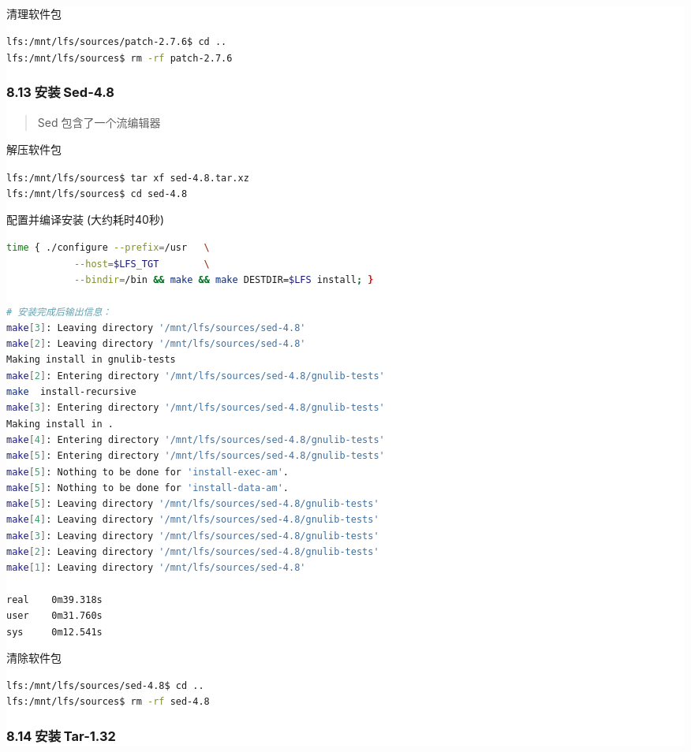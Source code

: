 清理软件包

```sh
lfs:/mnt/lfs/sources/patch-2.7.6$ cd ..
lfs:/mnt/lfs/sources$ rm -rf patch-2.7.6
```

### 8.13 安装 Sed-4.8

> Sed 包含了一个流编辑器

解压软件包

```sh
lfs:/mnt/lfs/sources$ tar xf sed-4.8.tar.xz 
lfs:/mnt/lfs/sources$ cd sed-4.8
```

配置并编译安装 (大约耗时40秒)

```sh
time { ./configure --prefix=/usr   \
            --host=$LFS_TGT        \
            --bindir=/bin && make && make DESTDIR=$LFS install; }

# 安装完成后输出信息：
make[3]: Leaving directory '/mnt/lfs/sources/sed-4.8'
make[2]: Leaving directory '/mnt/lfs/sources/sed-4.8'
Making install in gnulib-tests
make[2]: Entering directory '/mnt/lfs/sources/sed-4.8/gnulib-tests'
make  install-recursive
make[3]: Entering directory '/mnt/lfs/sources/sed-4.8/gnulib-tests'
Making install in .
make[4]: Entering directory '/mnt/lfs/sources/sed-4.8/gnulib-tests'
make[5]: Entering directory '/mnt/lfs/sources/sed-4.8/gnulib-tests'
make[5]: Nothing to be done for 'install-exec-am'.
make[5]: Nothing to be done for 'install-data-am'.
make[5]: Leaving directory '/mnt/lfs/sources/sed-4.8/gnulib-tests'
make[4]: Leaving directory '/mnt/lfs/sources/sed-4.8/gnulib-tests'
make[3]: Leaving directory '/mnt/lfs/sources/sed-4.8/gnulib-tests'
make[2]: Leaving directory '/mnt/lfs/sources/sed-4.8/gnulib-tests'
make[1]: Leaving directory '/mnt/lfs/sources/sed-4.8'

real    0m39.318s
user    0m31.760s
sys     0m12.541s
```

清除软件包

```sh
lfs:/mnt/lfs/sources/sed-4.8$ cd ..
lfs:/mnt/lfs/sources$ rm -rf sed-4.8
```

### 8.14 安装 Tar-1.32
